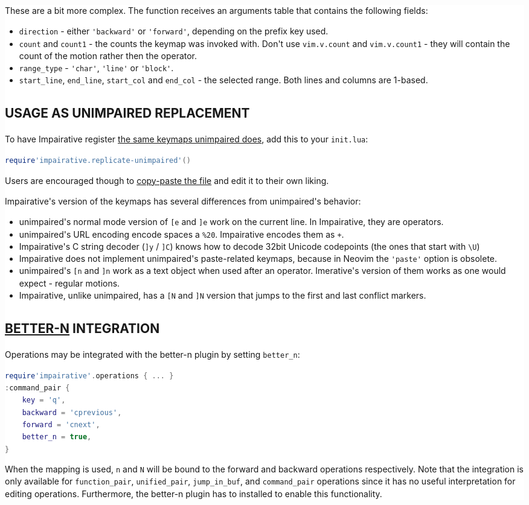 These are a bit more complex. The function receives an arguments table that contains the following fields:

* `direction` - either `'backward'` or `'forward'`, depending on the prefix key used.
* `count` and `count1` - the counts the keymap was invoked with. Don't use `vim.v.count` and `vim.v.count1` - they will contain the count of the motion rather then the operator.
* `range_type` - `'char'`, `'line'` or `'block'`.
* `start_line`, `end_line`, `start_col` and `end_col` - the selected range. Both lines and columns are 1-based.

USAGE AS UNIMPAIRED REPLACEMENT
-------------------------------

To have Impairative register [the same keymaps unimpaired does](https://github.com/tpope/vim-unimpaired/blob/v2.1/doc/unimpaired.txt), add this to your `init.lua`:

```lua
require'impairative.replicate-unimpaired'()
```

Users are encouraged though to [copy-paste the file](lua/impairative/replicate-unimpaired.lua) and edit it to their own liking.

Impairative's version of the keymaps has several differences from unimpaired's behavior:

* unimpaired's normal mode version of `[e` and `]e` work on the current line. In Impairative, they are operators.
* unimpaired's URL encoding encode spaces a `%20`. Impairative encodes them as `+`.
* Impairative's C string decoder (`]y` / `]C`) knows how to decode 32bit Unicode codepoints (the ones that start with `\U`)
* Impairative does not implement unimpaired's paste-related keymaps, because in Neovim the `'paste'` option is obsolete.
* unimpaired's `[n` and `]n` work as a text object when used after an operator. Imerative's version of them works as one would expect - regular motions.
* Impairative, unlike unimpaired, has a `[N` and `]N` version that jumps to the first and last conflict markers.

[BETTER-N](https://github.com/jonatan-branting/nvim-better-n) INTEGRATION
-------------------------------------------------------------------------

Operations may be integrated with the better-n plugin by setting `better_n`:

```lua
require'impairative'.operations { ... }
:command_pair {
    key = 'q',
    backward = 'cprevious',
    forward = 'cnext',
    better_n = true,
}
```

When the mapping is used, `n` and `N` will be bound to the forward and backward operations respectively. Note that the integration is only available for `function_pair`, `unified_pair`, `jump_in_buf`, and `command_pair` operations since it has no useful interpretation for editing operations. Furthermore, the better-n plugin has to installed to enable this functionality.
